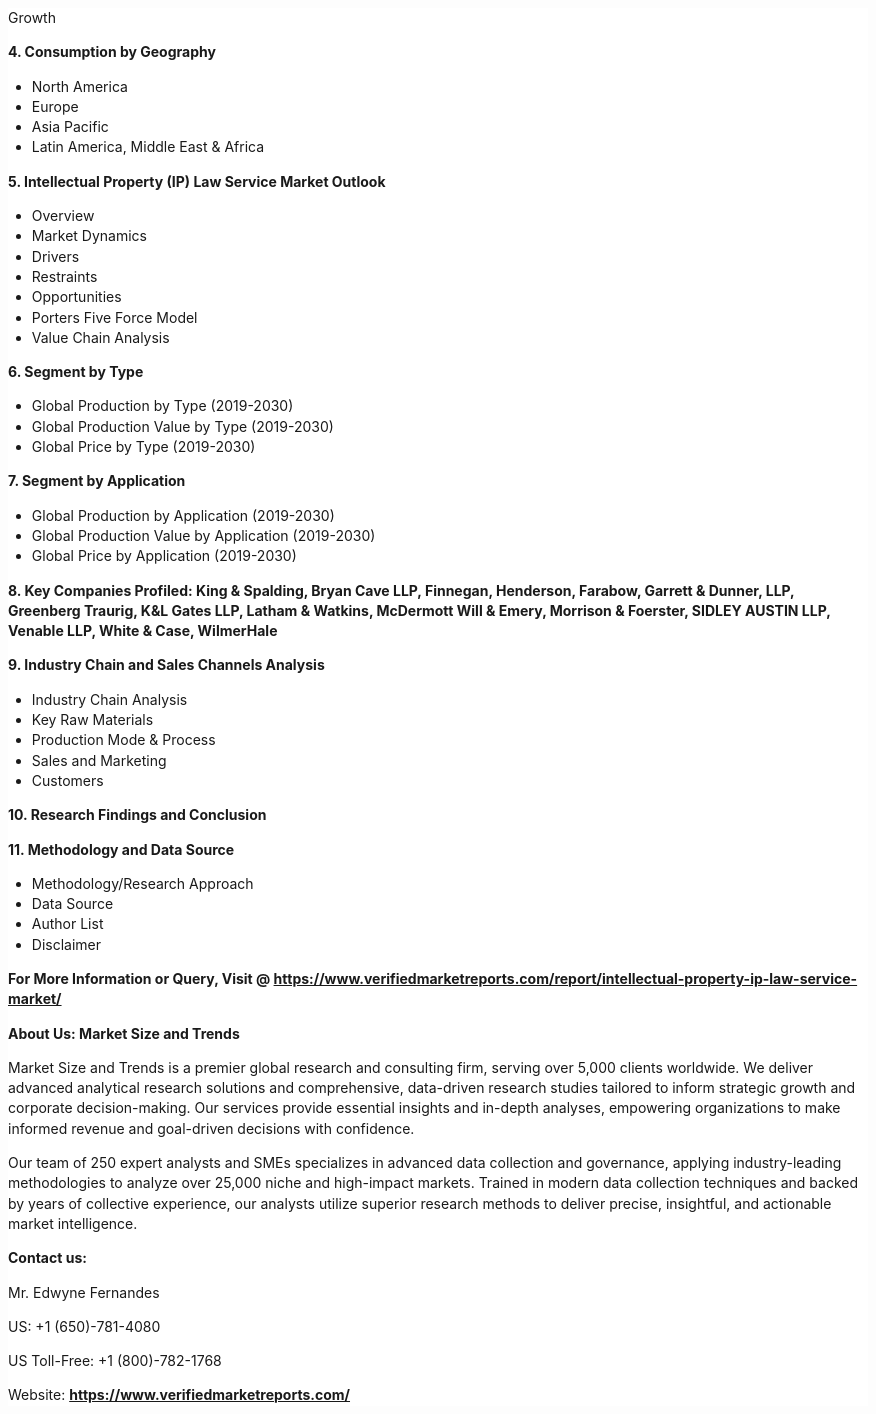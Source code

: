Growth</li></ul><p><strong>4. Consumption by Geography</strong></p><ul> <li>North America</li> <li>Europe</li> <li>Asia Pacific</li> <li>Latin America, Middle East &amp; Africa</li></ul><p><strong>5. Intellectual Property (IP) Law Service Market Outlook</strong></p><ul><li>Overview</li><li>Market Dynamics</li><li>Drivers</li><li>Restraints</li><li>Opportunities</li><li>Porters Five Force Model</li><li>Value Chain Analysis&nbsp;</li></ul><p><strong>6. Segment by Type</strong></p><ul><li>Global Production by Type (2019-2030)</li><li>Global Production Value by Type (2019-2030)</li><li>Global Price by Type (2019-2030)</li></ul><p><strong>7. Segment by Application</strong></p><ul><li>Global Production by Application (2019-2030)</li><li>Global Production Value by Application (2019-2030)</li><li>Global Price by Application (2019-2030)</li></ul><p><strong>8. Key Companies Profiled: King & Spalding, Bryan Cave LLP, Finnegan, Henderson, Farabow, Garrett & Dunner, LLP, Greenberg Traurig, K&L Gates LLP, Latham & Watkins, McDermott Will & Emery, Morrison & Foerster, SIDLEY AUSTIN LLP, Venable LLP, White & Case, WilmerHale</strong></p><p><strong>9. Industry Chain and Sales Channels Analysis</strong></p><ul><li>Industry Chain Analysis</li><li>Key Raw Materials</li><li>Production Mode &amp; Process</li><li>Sales and Marketing</li><li>Customers</li></ul><p><strong>10. Research Findings and Conclusion</strong></p><p><strong>11. Methodology and Data Source</strong></p><ul><li>Methodology/Research Approach</li><li>Data Source</li><li>Author List</li><li>Disclaimer</li></ul></p><p><strong>For More Information or Query, Visit @ <a href="https://www.verifiedmarketreports.com/report/intellectual-property-ip-law-service-market/">https://www.verifiedmarketreports.com/report/intellectual-property-ip-law-service-market/</a></strong></p><p><strong>About Us: Market Size and Trends</strong></p><p>Market Size and Trends is a premier global research and consulting firm, serving over 5,000 clients worldwide. We deliver advanced analytical research solutions and comprehensive, data-driven research studies tailored to inform strategic growth and corporate decision-making. Our services provide essential insights and in-depth analyses, empowering organizations to make informed revenue and goal-driven decisions with confidence.</p><p>Our team of 250 expert analysts and SMEs specializes in advanced data collection and governance, applying industry-leading methodologies to analyze over 25,000 niche and high-impact markets. Trained in modern data collection techniques and backed by years of collective experience, our analysts utilize superior research methods to deliver precise, insightful, and actionable market intelligence.</p><p><strong>Contact us:</strong></p><p>Mr. Edwyne Fernandes</p><p>US: +1 (650)-781-4080</p><p>US Toll-Free: +1 (800)-782-1768</p><p>Website: <strong><a href="https://www.verifiedmarketreports.com/">https://www.verifiedmarketreports.com/</a></strong></p>
